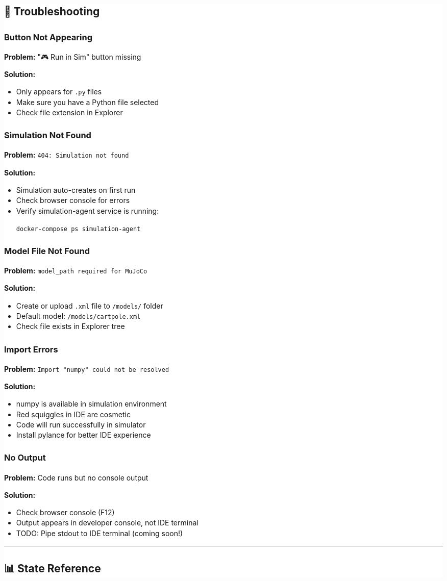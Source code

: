 
## 🐛 Troubleshooting

### Button Not Appearing

**Problem:** "🎮 Run in Sim" button missing

**Solution:**
- Only appears for `.py` files
- Make sure you have a Python file selected
- Check file extension in Explorer

### Simulation Not Found

**Problem:** `404: Simulation not found`

**Solution:**
- Simulation auto-creates on first run
- Check browser console for errors
- Verify simulation-agent service is running:
  ```bash
  docker-compose ps simulation-agent
  ```

### Model File Not Found

**Problem:** `model_path required for MuJoCo`

**Solution:**
- Create or upload `.xml` file to `/models/` folder
- Default model: `/models/cartpole.xml`
- Check file exists in Explorer tree

### Import Errors

**Problem:** `Import "numpy" could not be resolved`

**Solution:**
- numpy is available in simulation environment
- Red squiggles in IDE are cosmetic
- Code will run successfully in simulator
- Install pylance for better IDE experience

### No Output

**Problem:** Code runs but no console output

**Solution:**
- Check browser console (F12)
- Output appears in developer console, not IDE terminal
- TODO: Pipe stdout to IDE terminal (coming soon!)

---

## 📊 State Reference
